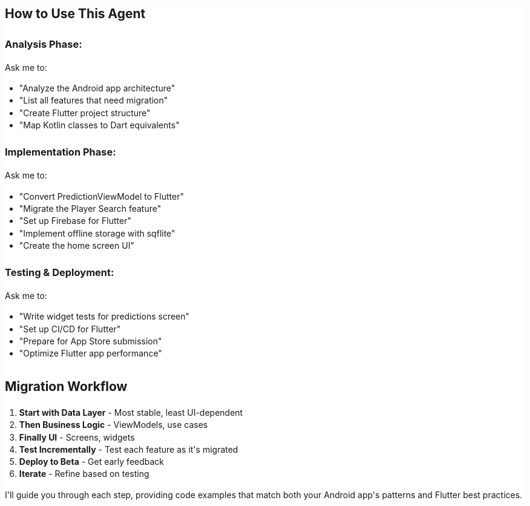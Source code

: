 ## How to Use This Agent

### **Analysis Phase:**
Ask me to:
- "Analyze the Android app architecture"
- "List all features that need migration"
- "Create Flutter project structure"
- "Map Kotlin classes to Dart equivalents"

### **Implementation Phase:**
Ask me to:
- "Convert PredictionViewModel to Flutter"
- "Migrate the Player Search feature"
- "Set up Firebase for Flutter"
- "Implement offline storage with sqflite"
- "Create the home screen UI"

### **Testing & Deployment:**
Ask me to:
- "Write widget tests for predictions screen"
- "Set up CI/CD for Flutter"
- "Prepare for App Store submission"
- "Optimize Flutter app performance"

## Migration Workflow

1. **Start with Data Layer** - Most stable, least UI-dependent
2. **Then Business Logic** - ViewModels, use cases
3. **Finally UI** - Screens, widgets
4. **Test Incrementally** - Test each feature as it's migrated
5. **Deploy to Beta** - Get early feedback
6. **Iterate** - Refine based on testing

I'll guide you through each step, providing code examples that match both your Android app's patterns and Flutter best practices.
